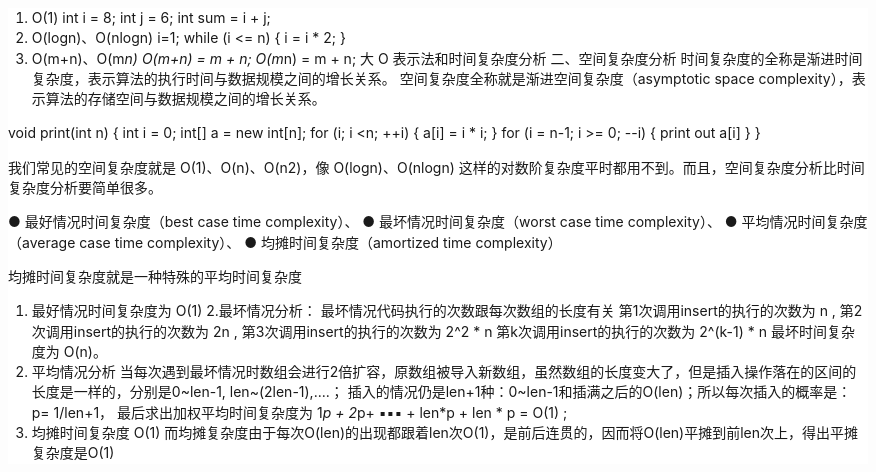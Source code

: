 
1. O(1)
 int i = 8;
 int j = 6;
 int sum = i + j;
2. O(logn)、O(nlogn)
 i=1;
 while (i <= n)  {
   i = i * 2;
 }
3. O(m+n)、O(m*n)
O(m+n) = m + n;
O(m*n) = m + n;
大 O 表示法和时间复杂度分析
二、空间复杂度分析
时间复杂度的全称是渐进时间复杂度，表示算法的执行时间与数据规模之间的增长关系。
空间复杂度全称就是渐进空间复杂度（asymptotic space complexity），表示算法的存储空间与数据规模之间的增长关系。

void print(int n) {
  int i = 0;
  int[] a = new int[n];
  for (i; i <n; ++i) {
    a[i] = i * i;
  }
  for (i = n-1; i >= 0; --i) {
    print out a[i]
  }
}

我们常见的空间复杂度就是 O(1)、O(n)、O(n2)，像 O(logn)、O(nlogn) 这样的对数阶复杂度平时都用不到。而且，空间复杂度分析比时间复杂度分析要简单很多。

  ● 最好情况时间复杂度（best case time complexity）、
  ● 最坏情况时间复杂度（worst case time complexity）、
  ● 平均情况时间复杂度（average case time complexity）、
  ● 均摊时间复杂度（amortized time complexity）

均摊时间复杂度就是一种特殊的平均时间复杂度


1. 最好情况时间复杂度为 O(1)
2.最坏情况分析：
最坏情况代码执行的次数跟每次数组的长度有关
第1次调用insert的执行的次数为 n ,
第2次调用insert的执行的次数为 2n ,
第3次调用insert的执行的次数为 2^2 * n
第k次调用insert的执行的次数为 2^(k-1) * n
最坏时间复杂度为 O(n)。
3. 平均情况分析
当每次遇到最坏情况时数组会进行2倍扩容，原数组被导入新数组，虽然数组的长度变大了，但是插入操作落在的区间的长度是一样的，分别是0~len-1, len~(2len-1),....；
插入的情况仍是len+1种：0~len-1和插满之后的O(len)；所以每次插入的概率是：p= 1/len+1，
最后求出加权平均时间复杂度为 1*p + 2*p+ ▪▪▪ + len*p + len * p = O(1) ;
4. 均摊时间复杂度 O(1)
而均摊复杂度由于每次O(len)的出现都跟着len次O(1)，是前后连贯的，因而将O(len)平摊到前len次上，得出平摊复杂度是O(1)

